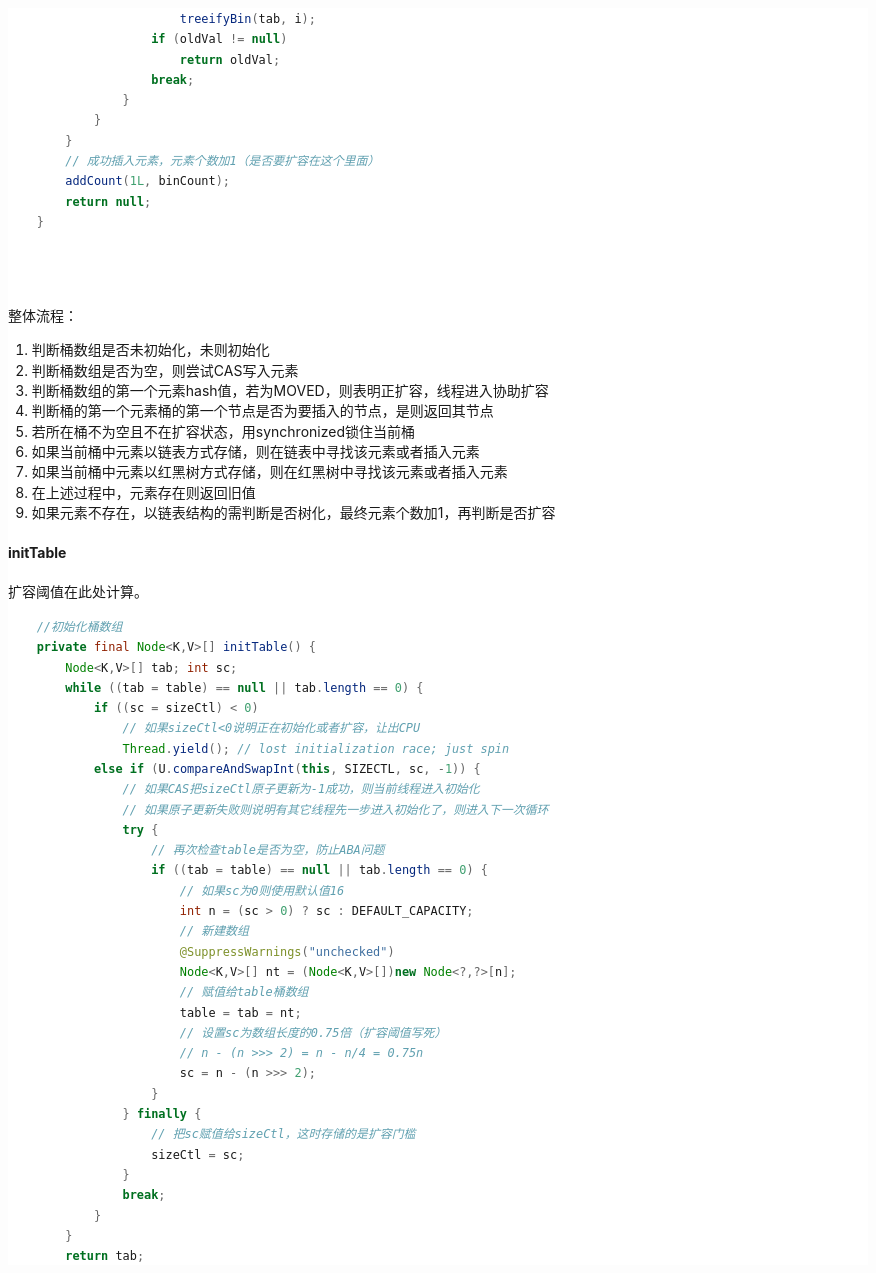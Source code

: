```java
                        treeifyBin(tab, i);
                    if (oldVal != null)
                        return oldVal;
                    break;
                }
            }
        }
        // 成功插入元素，元素个数加1（是否要扩容在这个里面）
        addCount(1L, binCount);
        return null;
    }


    
```

整体流程：

1. 判断桶数组是否未初始化，未则初始化
2. 判断桶数组是否为空，则尝试CAS写入元素
3. 判断桶数组的第一个元素hash值，若为MOVED，则表明正扩容，线程进入协助扩容
4. 判断桶的第一个元素桶的第一个节点是否为要插入的节点，是则返回其节点
5. 若所在桶不为空且不在扩容状态，用synchronized锁住当前桶
6. 如果当前桶中元素以链表方式存储，则在链表中寻找该元素或者插入元素
7. 如果当前桶中元素以红黑树方式存储，则在红黑树中寻找该元素或者插入元素
8. 在上述过程中，元素存在则返回旧值
9. 如果元素不存在，以链表结构的需判断是否树化，最终元素个数加1，再判断是否扩容

#### **initTable**

扩容阈值在此处计算。

```java
    //初始化桶数组
    private final Node<K,V>[] initTable() {
        Node<K,V>[] tab; int sc;
        while ((tab = table) == null || tab.length == 0) {
            if ((sc = sizeCtl) < 0)
                // 如果sizeCtl<0说明正在初始化或者扩容，让出CPU
                Thread.yield(); // lost initialization race; just spin
            else if (U.compareAndSwapInt(this, SIZECTL, sc, -1)) {
                // 如果CAS把sizeCtl原子更新为-1成功，则当前线程进入初始化
                // 如果原子更新失败则说明有其它线程先一步进入初始化了，则进入下一次循环
                try {
                    // 再次检查table是否为空，防止ABA问题
                    if ((tab = table) == null || tab.length == 0) {
                        // 如果sc为0则使用默认值16
                        int n = (sc > 0) ? sc : DEFAULT_CAPACITY;
                        // 新建数组
                        @SuppressWarnings("unchecked")
                        Node<K,V>[] nt = (Node<K,V>[])new Node<?,?>[n];
                        // 赋值给table桶数组
                        table = tab = nt;
                        // 设置sc为数组长度的0.75倍（扩容阈值写死）
                        // n - (n >>> 2) = n - n/4 = 0.75n
                        sc = n - (n >>> 2);
                    }
                } finally {
                    // 把sc赋值给sizeCtl，这时存储的是扩容门槛
                    sizeCtl = sc;
                }
                break;
            }
        }
        return tab;
```
